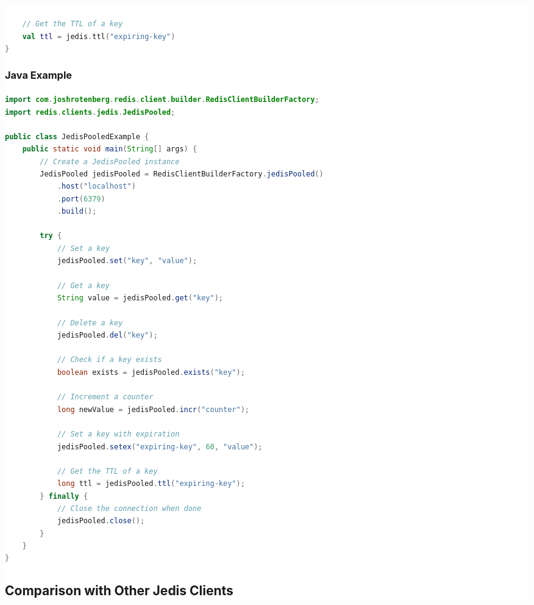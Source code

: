 ```kotlin

    // Get the TTL of a key
    val ttl = jedis.ttl("expiring-key")
}
```

### Java Example

```java
import com.joshrotenberg.redis.client.builder.RedisClientBuilderFactory;
import redis.clients.jedis.JedisPooled;

public class JedisPooledExample {
    public static void main(String[] args) {
        // Create a JedisPooled instance
        JedisPooled jedisPooled = RedisClientBuilderFactory.jedisPooled()
            .host("localhost")
            .port(6379)
            .build();

        try {
            // Set a key
            jedisPooled.set("key", "value");

            // Get a key
            String value = jedisPooled.get("key");

            // Delete a key
            jedisPooled.del("key");

            // Check if a key exists
            boolean exists = jedisPooled.exists("key");

            // Increment a counter
            long newValue = jedisPooled.incr("counter");

            // Set a key with expiration
            jedisPooled.setex("expiring-key", 60, "value");

            // Get the TTL of a key
            long ttl = jedisPooled.ttl("expiring-key");
        } finally {
            // Close the connection when done
            jedisPooled.close();
        }
    }
}
```

## Comparison with Other Jedis Clients
